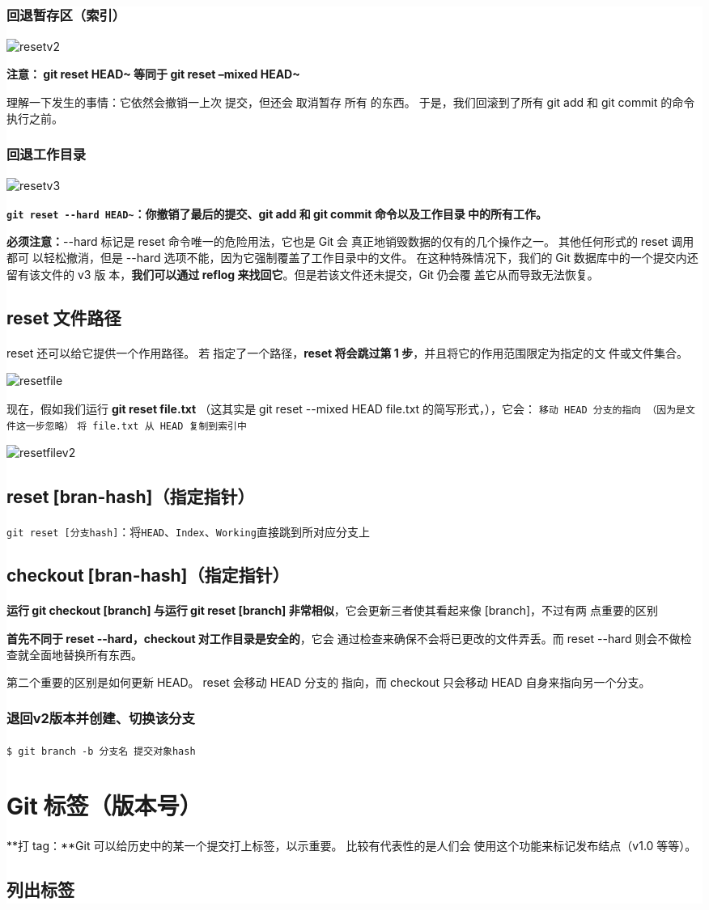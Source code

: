 ### 回退暂存区（索引） 

![resetv2](https://github.com/TuiMao233/Learning_code/blob/master/00_笔记目录/img/Git/细化基本流程/resetv2.jpg?raw=true)

**注意： git reset HEAD~ 等同于 git reset –mixed HEAD~**

理解一下发生的事情：它依然会撤销一上次 提交，但还会 取消暂存 所有 的东西。 于是，我们回滚到了所有 git add 和 git commit 的命令执行之前。

### 回退工作目录 

![resetv3](https://github.com/TuiMao233/Learning_code/blob/master/00_笔记目录/img/Git/细化基本流程/resetv3.jpg?raw=true)

**`git reset --hard HEAD~`：你撤销了最后的提交、git add 和 git commit 命令以及工作目录 中的所有工作。**

**必须注意：**--hard 标记是 reset 命令唯一的危险用法，它也是 Git 会 真正地销毁数据的仅有的几个操作之一。 其他任何形式的 reset 调用都可 以轻松撤消，但是 --hard 选项不能，因为它强制覆盖了工作目录中的文件。 在这种特殊情况下，我们的 Git 数据库中的一个提交内还留有该文件的 v3 版 本，**我们可以通过 reflog 来找回它**。但是若该文件还未提交，Git 仍会覆 盖它从而导致无法恢复。

## reset 文件路径

reset 还可以给它提供一个作用路径。 若 指定了一个路径，**reset 将会跳过第 1 步**，并且将它的作用范围限定为指定的文 件或文件集合。 

![resetfile](https://github.com/TuiMao233/Learning_code/blob/master/00_笔记目录/img/Git/细化基本流程/resetfile.jpg?raw=true)

现在，假如我们运行 **git reset file.txt** （这其实是 git reset --mixed HEAD file.txt 的简写形式，），它会：
`移动 HEAD 分支的指向 （因为是文件这一步忽略）`
`将 file.txt 从 HEAD 复制到索引中`

![resetfilev2](https://github.com/TuiMao233/Learning_code/blob/master/00_笔记目录/img/Git/细化基本流程/resetfilev2.jpg?raw=true)

## reset [bran-hash]（指定指针）

`git reset [分支hash]`：将`HEAD`、`Index`、`Working`直接跳到所对应分支上

## checkout [bran-hash]（指定指针）

**运行 git checkout [branch] 与运行 git reset [branch] 非常相似**，它会更新三者使其看起来像 [branch]，不过有两 点重要的区别

**首先不同于 reset --hard，checkout 对工作目录是安全的**，它会 通过检查来确保不会将已更改的文件弄丢。而 reset --hard 则会不做检 查就全面地替换所有东西。

第二个重要的区别是如何更新 HEAD。 reset 会移动 HEAD 分支的 指向，而 checkout 只会移动 HEAD 自身来指向另一个分支。

### 退回v2版本并创建、切换该分支

`$ git branch -b 分支名 提交对象hash`

# Git 标签（版本号）

**打 tag：**Git 可以给历史中的某一个提交打上标签，以示重要。 比较有代表性的是人们会 使用这个功能来标记发布结点（v1.0 等等）。

## 列出标签 
